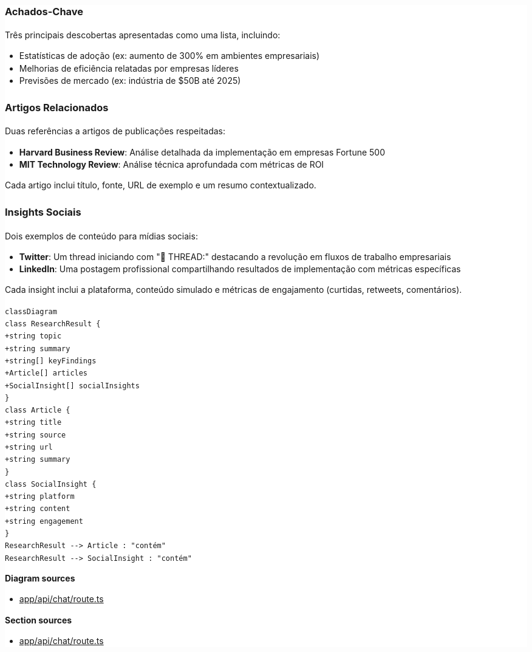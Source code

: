 ### Achados-Chave
Três principais descobertas apresentadas como uma lista, incluindo:
- Estatísticas de adoção (ex: aumento de 300% em ambientes empresariais)
- Melhorias de eficiência relatadas por empresas líderes
- Previsões de mercado (ex: indústria de $50B até 2025)

### Artigos Relacionados
Duas referências a artigos de publicações respeitadas:
- **Harvard Business Review**: Análise detalhada da implementação em empresas Fortune 500
- **MIT Technology Review**: Análise técnica aprofundada com métricas de ROI

Cada artigo inclui título, fonte, URL de exemplo e um resumo contextualizado.

### Insights Sociais
Dois exemplos de conteúdo para mídias sociais:
- **Twitter**: Um thread iniciando com "🧵 THREAD:" destacando a revolução em fluxos de trabalho empresariais
- **LinkedIn**: Uma postagem profissional compartilhando resultados de implementação com métricas específicas

Cada insight inclui a plataforma, conteúdo simulado e métricas de engajamento (curtidas, retweets, comentários).

```mermaid
classDiagram
class ResearchResult {
+string topic
+string summary
+string[] keyFindings
+Article[] articles
+SocialInsight[] socialInsights
}
class Article {
+string title
+string source
+string url
+string summary
}
class SocialInsight {
+string platform
+string content
+string engagement
}
ResearchResult --> Article : "contém"
ResearchResult --> SocialInsight : "contém"
```

**Diagram sources**
- [app/api/chat/route.ts](file://app/api/chat/route.ts#L60-L80)

**Section sources**
- [app/api/chat/route.ts](file://app/api/chat/route.ts#L60-L80)
